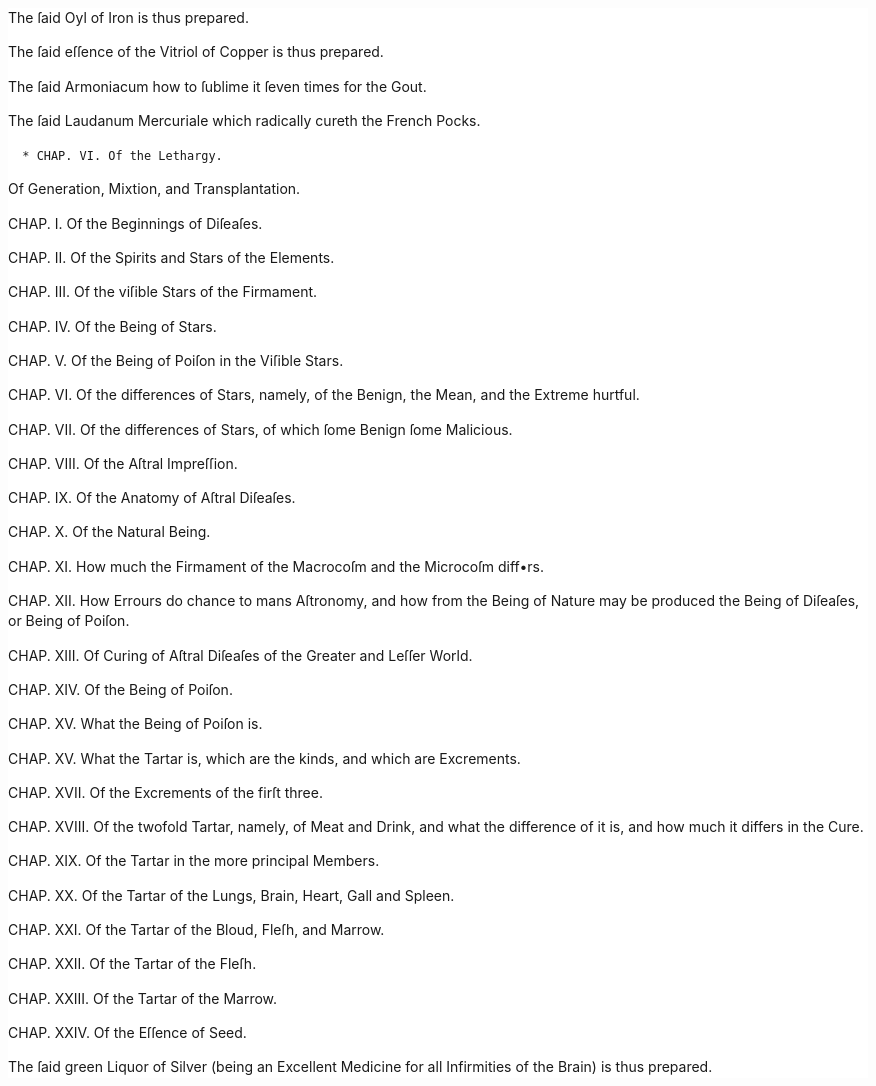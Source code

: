 The ſaid Oyl of Iron is thus prepared.

The ſaid eſſence of the Vitriol of Copper is thus prepared.

The ſaid Armoniacum how to ſublime it ſeven times for the Gout.

The ſaid Laudanum Mercuriale which radically cureth the French Pocks.

      * CHAP. VI. Of the Lethargy.

Of Generation, Mixtion, and Transplantation.

CHAP. I. Of the Beginnings of Diſeaſes.

CHAP. II. Of the Spirits and Stars of the Elements.

CHAP. III. Of the viſible Stars of the Firmament.

CHAP. IV. Of the Being of Stars.

CHAP. V. Of the Being of Poiſon in the Viſible Stars.

CHAP. VI. Of the differences of Stars, namely, of the Benign, the Mean, and the Extreme hurtful.

CHAP. VII. Of the differences of Stars, of which ſome Benign ſome Malicious.

CHAP. VIII. Of the Aſtral Impreſſion.

CHAP. IX. Of the Anatomy of Aſtral Diſeaſes.

CHAP. X. Of the Natural Being.

CHAP. XI. How much the Firmament of the Macrocoſm and the Microcoſm diff•rs.

CHAP. XII. How Errours do chance to mans Aſtronomy, and how from the Being of Nature may be produced the Being of Diſeaſes, or Being of Poiſon.

CHAP. XIII. Of Curing of Aſtral Diſeaſes of the Greater and Leſſer World.

CHAP. XIV. Of the Being of Poiſon.

CHAP. XV. What the Being of Poiſon is.

CHAP. XV. What the Tartar is, which are the kinds, and which are Excrements.

CHAP. XVII. Of the Excrements of the firſt three.

CHAP. XVIII. Of the twofold Tartar, namely, of Meat and Drink, and what the difference of it is, and how much it differs in the Cure.

CHAP. XIX. Of the Tartar in the more principal Members.

CHAP. XX. Of the Tartar of the Lungs, Brain, Heart, Gall and Spleen.

CHAP. XXI. Of the Tartar of the Bloud, Fleſh, and Marrow.

CHAP. XXII. Of the Tartar of the Fleſh.

CHAP. XXIII. Of the Tartar of the Marrow.

CHAP. XXIV. Of the Eſſence of Seed.

The ſaid green Liquor of Silver (being an Excellent Medicine for all Infirmities of the Brain) is thus prepared.
